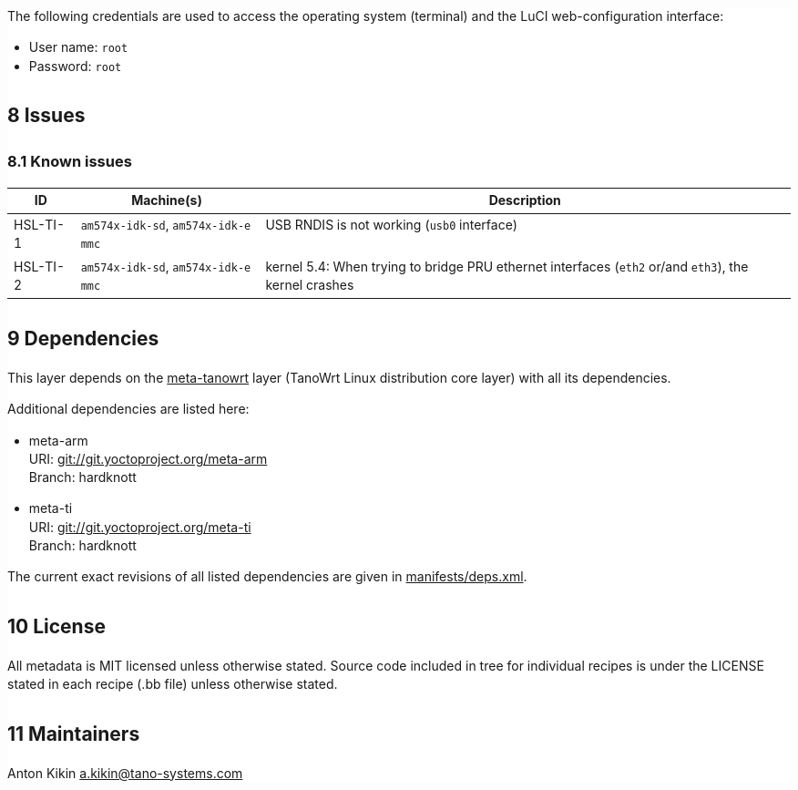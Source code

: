 The following credentials are used to access the operating system (terminal) and the LuCI web-configuration interface:
* User name: `root`
* Password: `root`

## 8 Issues

### 8.1 Known issues

| ID       | Machine(s)                         | Description                                                                                          |
| -------- | ---------------------------------- | ---------------------------------------------------------------------------------------------------- |
| HSL-TI-1 | `am574x-idk-sd`, `am574x-idk-emmc` | USB RNDIS is not working (`usb0` interface)                                                          |
| HSL-TI-2 | `am574x-idk-sd`, `am574x-idk-emmc` | kernel 5.4: When trying to bridge PRU ethernet interfaces (`eth2` or/and `eth3`), the kernel crashes |

## 9 Dependencies

This layer depends on the [meta-tanowrt](../meta-tanowrt/README.md) layer (TanoWrt Linux distribution core layer) with all its dependencies.

Additional dependencies are listed here:

* meta-arm  
  URI: <git://git.yoctoproject.org/meta-arm>  
  Branch: hardknott

* meta-ti  
  URI: <git://git.yoctoproject.org/meta-ti>  
  Branch: hardknott

The current exact revisions of all listed dependencies are given in [manifests/deps.xml](manifests/deps.xml).

## 10 License

All metadata is MIT licensed unless otherwise stated. Source code included in tree for individual recipes is under the LICENSE stated in each recipe (.bb file) unless otherwise stated.

## 11 Maintainers

Anton Kikin <a.kikin@tano-systems.com>
